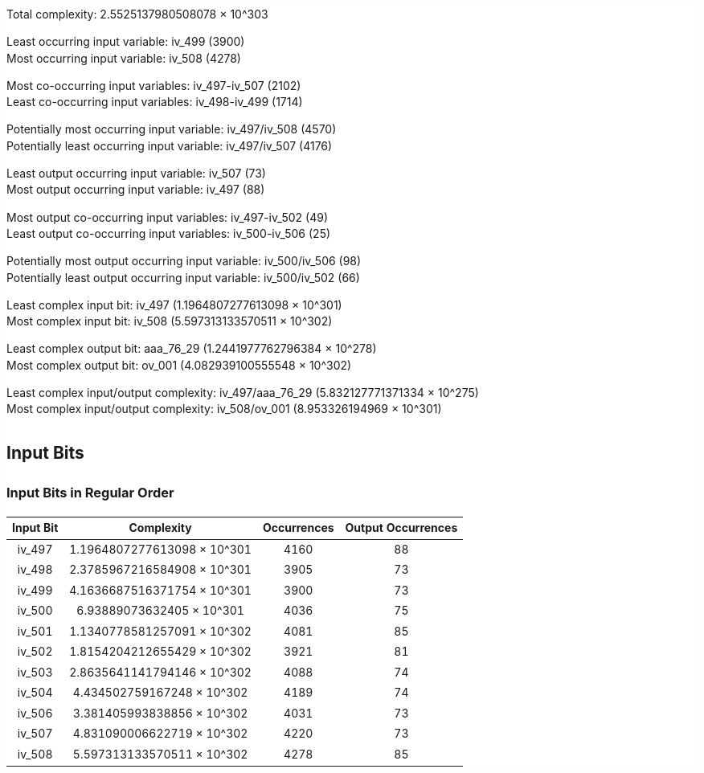 Total complexity: 2.5525137980508078 × 10^303

Least occurring input variable: iv_499 (3900)  
Most occurring input variable: iv_508 (4278)

Most co-occurring input variables: iv_497-iv_507 (2102)  
Least co-occurring input variables: iv_498-iv_499 (1714)

Potentially most occurring input variable: iv_497/iv_508 (4570)  
Potentially least occurring input variable: iv_497/iv_507 (4176)

Least output occurring input variable: iv_507 (73)  
Most output occurring input variable: iv_497 (88)

Most output co-occurring input variables: iv_497-iv_502 (49)  
Least output co-occurring input variables: iv_500-iv_506 (25)

Potentially most output occurring input variable: iv_500/iv_506 (98)  
Potentially least output occurring input variable: iv_500/iv_502 (66)

Least complex input bit: iv_497 (1.1964807277613098 × 10^301)  
Most complex input bit: iv_508 (5.597313133570511 × 10^302)

Least complex output bit: aaa_76_29 (1.2441977762796384 × 10^278)  
Most complex output bit: ov_001 (4.082939100555548 × 10^302)

Least complex input/output complexity: iv_497/aaa_76_29 (5.832127771371334 × 10^275)  
Most complex input/output complexity: iv_508/ov_001 (8.953326194969 × 10^301)

## Input Bits

### Input Bits in Regular Order

| Input Bit | Complexity | Occurrences | Output Occurrences |
|:---------:|:----------:|:-----------:|:------------------:|
| iv_497 | 1.1964807277613098 × 10^301 | 4160 | 88 |
| iv_498 | 2.3785967216584908 × 10^301 | 3905 | 73 |
| iv_499 | 4.1636687516371754 × 10^301 | 3900 | 73 |
| iv_500 | 6.93889073632405 × 10^301 | 4036 | 75 |
| iv_501 | 1.1340778581257091 × 10^302 | 4081 | 85 |
| iv_502 | 1.8154204212655429 × 10^302 | 3921 | 81 |
| iv_503 | 2.8635641141794146 × 10^302 | 4088 | 74 |
| iv_504 | 4.434502759167248 × 10^302 | 4189 | 74 |
| iv_506 | 3.381405993838856 × 10^302 | 4031 | 73 |
| iv_507 | 4.831090006622719 × 10^302 | 4220 | 73 |
| iv_508 | 5.597313133570511 × 10^302 | 4278 | 85 |
